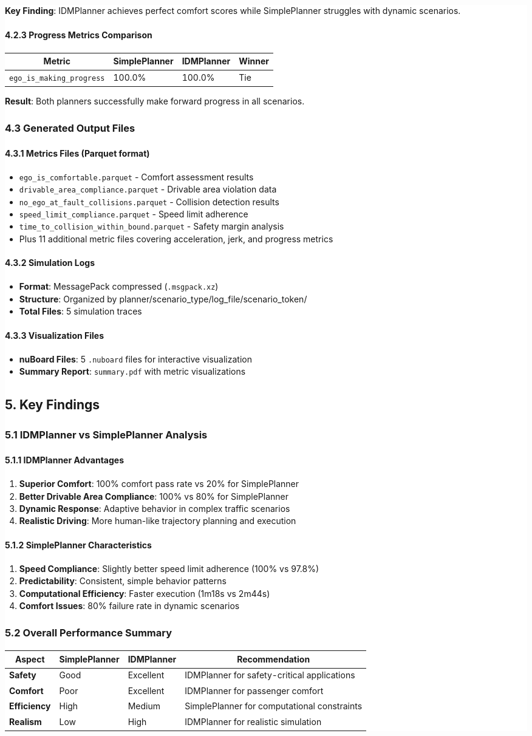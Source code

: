 **Key Finding**: IDMPlanner achieves perfect comfort scores while SimplePlanner struggles with dynamic scenarios.

#### 4.2.3 Progress Metrics Comparison

| Metric | SimplePlanner | IDMPlanner | Winner |
|--------|---------------|------------|--------|
| `ego_is_making_progress` | 100.0% | 100.0% | Tie |

**Result**: Both planners successfully make forward progress in all scenarios.

### 4.3 Generated Output Files

#### 4.3.1 Metrics Files (Parquet format)
- `ego_is_comfortable.parquet` - Comfort assessment results
- `drivable_area_compliance.parquet` - Drivable area violation data
- `no_ego_at_fault_collisions.parquet` - Collision detection results
- `speed_limit_compliance.parquet` - Speed limit adherence
- `time_to_collision_within_bound.parquet` - Safety margin analysis
- Plus 11 additional metric files covering acceleration, jerk, and progress metrics

#### 4.3.2 Simulation Logs
- **Format**: MessagePack compressed (`.msgpack.xz`)
- **Structure**: Organized by planner/scenario_type/log_file/scenario_token/
- **Total Files**: 5 simulation traces

#### 4.3.3 Visualization Files
- **nuBoard Files**: 5 `.nuboard` files for interactive visualization
- **Summary Report**: `summary.pdf` with metric visualizations

## 5. Key Findings

### 5.1 IDMPlanner vs SimplePlanner Analysis

#### 5.1.1 IDMPlanner Advantages
1. **Superior Comfort**: 100% comfort pass rate vs 20% for SimplePlanner
2. **Better Drivable Area Compliance**: 100% vs 80% for SimplePlanner  
3. **Dynamic Response**: Adaptive behavior in complex traffic scenarios
4. **Realistic Driving**: More human-like trajectory planning and execution

#### 5.1.2 SimplePlanner Characteristics
1. **Speed Compliance**: Slightly better speed limit adherence (100% vs 97.8%)
2. **Predictability**: Consistent, simple behavior patterns
3. **Computational Efficiency**: Faster execution (1m18s vs 2m44s)
4. **Comfort Issues**: 80% failure rate in dynamic scenarios

### 5.2 Overall Performance Summary

| Aspect | SimplePlanner | IDMPlanner | Recommendation |
|--------|---------------|------------|----------------|
| **Safety** | Good | Excellent | IDMPlanner for safety-critical applications |
| **Comfort** | Poor | Excellent | IDMPlanner for passenger comfort |
| **Efficiency** | High | Medium | SimplePlanner for computational constraints |
| **Realism** | Low | High | IDMPlanner for realistic simulation |
